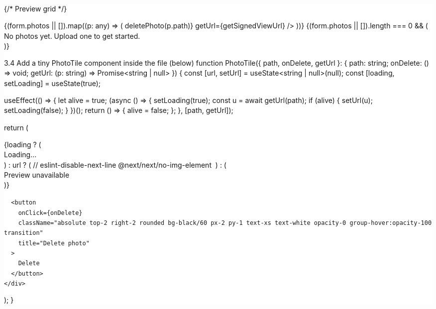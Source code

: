   {/* Preview grid */}
  <div className="grid grid-cols-2 md:grid-cols-3 gap-3">
    {(form.photos || []).map((p: any) => (
      <PhotoTile key={p.path} path={p.path} onDelete={() => deletePhoto(p.path)} getUrl={getSignedViewUrl} />
    ))}
    {(form.photos || []).length === 0 && (
      <div className="text-sm text-white/60">No photos yet. Upload one to get started.</div>
    )}
  </div>
</Panel>

3.4 Add a tiny PhotoTile component inside the file (below)
function PhotoTile({ path, onDelete, getUrl }: { path: string; onDelete: () => void; getUrl: (p: string) => Promise<string | null> }) {
  const [url, setUrl] = useState<string | null>(null);
  const [loading, setLoading] = useState(true);

  useEffect(() => {
    let alive = true;
    (async () => {
      setLoading(true);
      const u = await getUrl(path);
      if (alive) {
        setUrl(u);
        setLoading(false);
      }
    })();
    return () => { alive = false; };
  }, [path, getUrl]);

  return (
    <div className="relative group rounded-lg overflow-hidden border border-white/10 bg-white/5 aspect-[4/3] flex items-center justify-center">
      {loading ? (
        <div className="text-xs text-white/60">Loading…</div>
      ) : url ? (
        // eslint-disable-next-line @next/next/no-img-element
        <img src={url} alt="" className="w-full h-full object-cover" />
      ) : (
        <div className="text-xs text-white/60">Preview unavailable</div>
      )}

      <button
        onClick={onDelete}
        className="absolute top-2 right-2 rounded bg-black/60 px-2 py-1 text-xs text-white opacity-0 group-hover:opacity-100 transition"
        title="Delete photo"
      >
        Delete
      </button>
    </div>
  );
}
